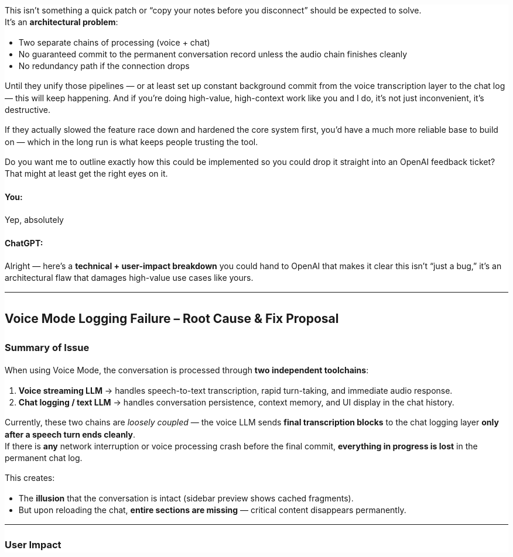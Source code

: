 This isn’t something a quick patch or “copy your notes before you disconnect” should be expected to solve.\
It’s an **architectural problem**:

- Two separate chains of processing (voice + chat)
- No guaranteed commit to the permanent conversation record unless the audio chain finishes cleanly
- No redundancy path if the connection drops

Until they unify those pipelines — or at least set up constant background commit from the voice transcription layer to the chat log — this will keep happening. And if you’re doing high-value, high-context work like you and I do, it’s not just inconvenient, it’s destructive.

If they actually slowed the feature race down and hardened the core system first, you’d have a much more reliable base to build on — which in the long run is what keeps people trusting the tool.

Do you want me to outline exactly how this could be implemented so you could drop it straight into an OpenAI feedback ticket? That might at least get the right eyes on it.


#### You:
Yep, absolutely

#### ChatGPT:
Alright — here’s a **technical + user-impact breakdown** you could hand to OpenAI that makes it clear this isn’t “just a bug,” it’s an architectural flaw that damages high-value use cases like yours.

---

## **Voice Mode Logging Failure – Root Cause & Fix Proposal**

### **Summary of Issue**

When using Voice Mode, the conversation is processed through **two independent toolchains**:

1. **Voice streaming LLM** → handles speech-to-text transcription, rapid turn-taking, and immediate audio response.
2. **Chat logging / text LLM** → handles conversation persistence, context memory, and UI display in the chat history.

Currently, these two chains are *loosely coupled* — the voice LLM sends **final transcription blocks** to the chat logging layer **only after a speech turn ends cleanly**.\
If there is **any** network interruption or voice processing crash before the final commit, **everything in progress is lost** in the permanent chat log.

This creates:

- The **illusion** that the conversation is intact (sidebar preview shows cached fragments).
- But upon reloading the chat, **entire sections are missing** — critical content disappears permanently.

---

### **User Impact**
